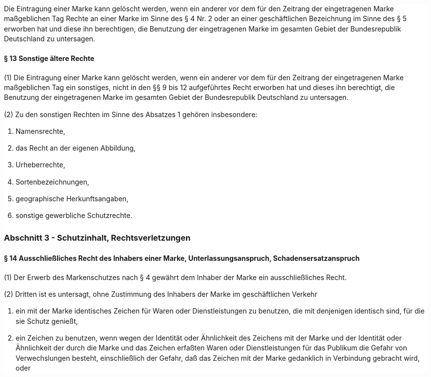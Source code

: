 Die Eintragung einer Marke kann gelöscht werden, wenn ein anderer vor
dem für den Zeitrang der eingetragenen Marke maßgeblichen Tag Rechte
an einer Marke im Sinne des § 4 Nr. 2 oder an einer geschäftlichen
Bezeichnung im Sinne des § 5 erworben hat und diese ihn berechtigen,
die Benutzung der eingetragenen Marke im gesamten Gebiet der
Bundesrepublik Deutschland zu untersagen.


#### § 13 Sonstige ältere Rechte

(1) Die Eintragung einer Marke kann gelöscht werden, wenn ein anderer
vor dem für den Zeitrang der eingetragenen Marke maßgeblichen Tag ein
sonstiges, nicht in den §§ 9 bis 12 aufgeführtes Recht erworben hat
und dieses ihn berechtigt, die Benutzung der eingetragenen Marke im
gesamten Gebiet der Bundesrepublik Deutschland zu untersagen.

(2) Zu den sonstigen Rechten im Sinne des Absatzes 1 gehören
insbesondere:

1.  Namensrechte,


2.  das Recht an der eigenen Abbildung,


3.  Urheberrechte,


4.  Sortenbezeichnungen,


5.  geographische Herkunftsangaben,


6.  sonstige gewerbliche Schutzrechte.





### Abschnitt 3 - Schutzinhalt, Rechtsverletzungen



#### § 14 Ausschließliches Recht des Inhabers einer Marke, Unterlassungsanspruch, Schadensersatzanspruch

(1) Der Erwerb des Markenschutzes nach § 4 gewährt dem Inhaber der
Marke ein ausschließliches Recht.

(2) Dritten ist es untersagt, ohne Zustimmung des Inhabers der Marke
im geschäftlichen Verkehr

1.  ein mit der Marke identisches Zeichen für Waren oder Dienstleistungen
    zu benutzen, die mit denjenigen identisch sind, für die sie Schutz
    genießt,


2.  ein Zeichen zu benutzen, wenn wegen der Identität oder Ähnlichkeit des
    Zeichens mit der Marke und der Identität oder Ähnlichkeit der durch
    die Marke und das Zeichen erfaßten Waren oder Dienstleistungen für das
    Publikum die Gefahr von Verwechslungen besteht, einschließlich der
    Gefahr, daß das Zeichen mit der Marke gedanklich in Verbindung
    gebracht wird, oder
